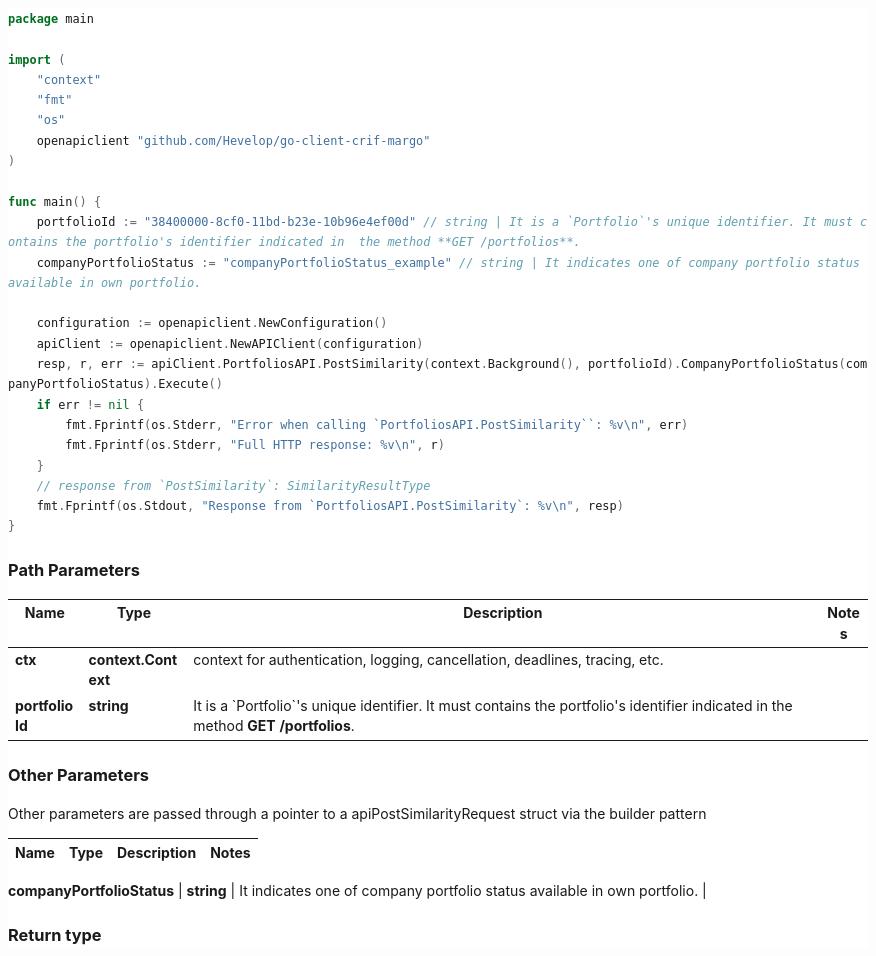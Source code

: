 ```go
package main

import (
	"context"
	"fmt"
	"os"
	openapiclient "github.com/Hevelop/go-client-crif-margo"
)

func main() {
	portfolioId := "38400000-8cf0-11bd-b23e-10b96e4ef00d" // string | It is a `Portfolio`'s unique identifier. It must contains the portfolio's identifier indicated in  the method **GET /portfolios**.
	companyPortfolioStatus := "companyPortfolioStatus_example" // string | It indicates one of company portfolio status available in own portfolio.

	configuration := openapiclient.NewConfiguration()
	apiClient := openapiclient.NewAPIClient(configuration)
	resp, r, err := apiClient.PortfoliosAPI.PostSimilarity(context.Background(), portfolioId).CompanyPortfolioStatus(companyPortfolioStatus).Execute()
	if err != nil {
		fmt.Fprintf(os.Stderr, "Error when calling `PortfoliosAPI.PostSimilarity``: %v\n", err)
		fmt.Fprintf(os.Stderr, "Full HTTP response: %v\n", r)
	}
	// response from `PostSimilarity`: SimilarityResultType
	fmt.Fprintf(os.Stdout, "Response from `PortfoliosAPI.PostSimilarity`: %v\n", resp)
}
```

### Path Parameters


Name | Type | Description  | Notes
------------- | ------------- | ------------- | -------------
**ctx** | **context.Context** | context for authentication, logging, cancellation, deadlines, tracing, etc.
**portfolioId** | **string** | It is a &#x60;Portfolio&#x60;&#39;s unique identifier. It must contains the portfolio&#39;s identifier indicated in  the method **GET /portfolios**. | 

### Other Parameters

Other parameters are passed through a pointer to a apiPostSimilarityRequest struct via the builder pattern


Name | Type | Description  | Notes
------------- | ------------- | ------------- | -------------

 **companyPortfolioStatus** | **string** | It indicates one of company portfolio status available in own portfolio. | 

### Return type
